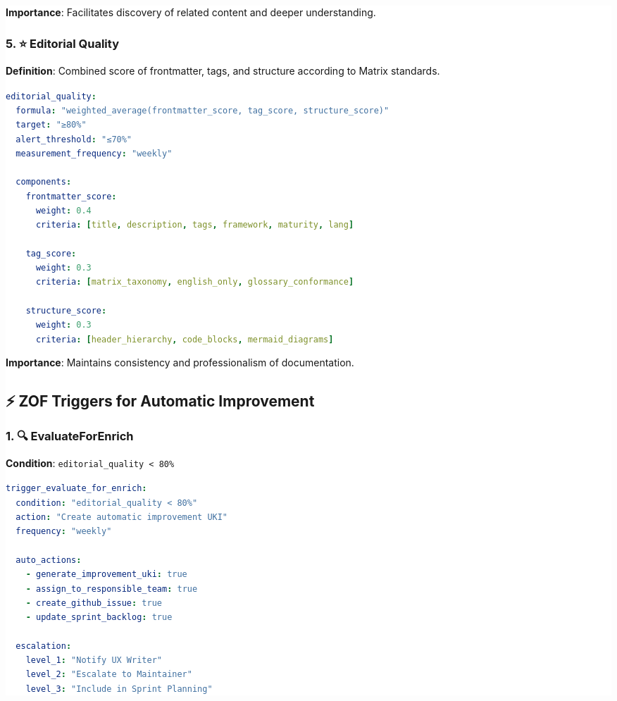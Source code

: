 **Importance**: Facilitates discovery of related content and deeper understanding.

### 5. ⭐ Editorial Quality

**Definition**: Combined score of frontmatter, tags, and structure according to Matrix standards.

```yaml
editorial_quality:
  formula: "weighted_average(frontmatter_score, tag_score, structure_score)"
  target: "≥80%"
  alert_threshold: "≤70%"
  measurement_frequency: "weekly"
  
  components:
    frontmatter_score:
      weight: 0.4
      criteria: [title, description, tags, framework, maturity, lang]
    
    tag_score:
      weight: 0.3
      criteria: [matrix_taxonomy, english_only, glossary_conformance]
    
    structure_score:
      weight: 0.3
      criteria: [header_hierarchy, code_blocks, mermaid_diagrams]
```

**Importance**: Maintains consistency and professionalism of documentation.

## ⚡ ZOF Triggers for Automatic Improvement

### 1. 🔍 EvaluateForEnrich

**Condition**: `editorial_quality < 80%`

```yaml
trigger_evaluate_for_enrich:
  condition: "editorial_quality < 80%"
  action: "Create automatic improvement UKI"
  frequency: "weekly"
  
  auto_actions:
    - generate_improvement_uki: true
    - assign_to_responsible_team: true
    - create_github_issue: true
    - update_sprint_backlog: true
  
  escalation:
    level_1: "Notify UX Writer"
    level_2: "Escalate to Maintainer"
    level_3: "Include in Sprint Planning"
```
